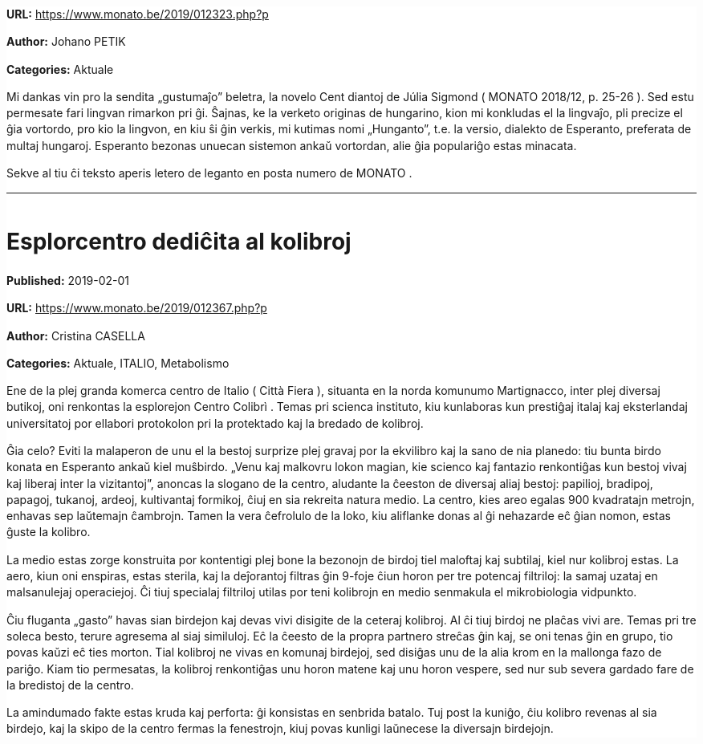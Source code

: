 **URL:** https://www.monato.be/2019/012323.php?p

**Author:** Johano PETIK

**Categories:** Aktuale

Mi dankas vin pro la sendita „gustumaĵo” beletra, la novelo Cent diantoj de Júlia Sigmond ( MONATO 2018/12, p. 25-26 ). Sed estu permesate fari lingvan rimarkon pri ĝi. Ŝajnas, ke la verketo originas de hungarino, kion mi konkludas el la lingvaĵo, pli precize el ĝia vortordo, pro kio la lingvon, en kiu ŝi ĝin verkis, mi kutimas nomi „Hunganto”, t.e. la versio, dialekto de Esperanto, preferata de multaj hungaroj. Esperanto bezonas unuecan sistemon ankaŭ vortordan, alie ĝia populariĝo estas minacata.

Sekve al tiu ĉi teksto aperis letero de leganto en posta numero de MONATO .


---

# Esplorcentro dediĉita al kolibroj

**Published:** 2019-02-01

**URL:** https://www.monato.be/2019/012367.php?p

**Author:** Cristina CASELLA

**Categories:** Aktuale, ITALIO, Metabolismo

Ene de la plej granda komerca centro de Italio ( Città Fiera ), situanta en la norda komunumo Martignacco, inter plej diversaj butikoj, oni renkontas la esplorejon Centro Colibrì . Temas pri scienca instituto, kiu kunlaboras kun prestiĝaj italaj kaj eksterlandaj universitatoj por ellabori protokolon pri la protektado kaj la bredado de kolibroj.

Ĝia celo? Eviti la malaperon de unu el la bestoj surprize plej gravaj por la ekvilibro kaj la sano de nia planedo: tiu bunta birdo konata en Esperanto ankaŭ kiel muŝbirdo. „Venu kaj malkovru lokon magian, kie scienco kaj fantazio renkontiĝas kun bestoj vivaj kaj liberaj inter la vizitantoj”, anoncas la slogano de la centro, aludante la ĉeeston de diversaj aliaj bestoj: papilioj, bradipoj, papagoj, tukanoj, ardeoj, kultivantaj formikoj, ĉiuj en sia rekreita natura medio. La centro, kies areo egalas 900 kvadratajn metrojn, enhavas sep laŭtemajn ĉambrojn. Tamen la vera ĉefrolulo de la loko, kiu aliflanke donas al ĝi nehazarde eĉ ĝian nomon, estas ĝuste la kolibro.

La medio estas zorge konstruita por kontentigi plej bone la bezonojn de birdoj tiel maloftaj kaj subtilaj, kiel nur kolibroj estas. La aero, kiun oni enspiras, estas sterila, kaj la deĵorantoj filtras ĝin 9-foje ĉiun horon per tre potencaj filtriloj: la samaj uzataj en malsanulejaj operaciejoj. Ĉi tiuj specialaj filtriloj utilas por teni kolibrojn en medio senmakula el mikrobiologia vidpunkto.

Ĉiu fluganta „gasto” havas sian birdejon kaj devas vivi disigite de la ceteraj kolibroj. Al ĉi tiuj birdoj ne plaĉas vivi are. Temas pri tre soleca besto, terure agresema al siaj similuloj. Eĉ la ĉeesto de la propra partnero streĉas ĝin kaj, se oni tenas ĝin en grupo, tio povas kaŭzi eĉ ties morton. Tial kolibroj ne vivas en komunaj birdejoj, sed disiĝas unu de la alia krom en la mallonga fazo de pariĝo. Kiam tio permesatas, la kolibroj renkontiĝas unu horon matene kaj unu horon vespere, sed nur sub severa gardado fare de la bredistoj de la centro.

La amindumado fakte estas kruda kaj perforta: ĝi konsistas en senbrida batalo. Tuj post la kuniĝo, ĉiu kolibro revenas al sia birdejo, kaj la skipo de la centro fermas la fenestrojn, kiuj povas kunligi laŭnecese la diversajn birdejojn.

